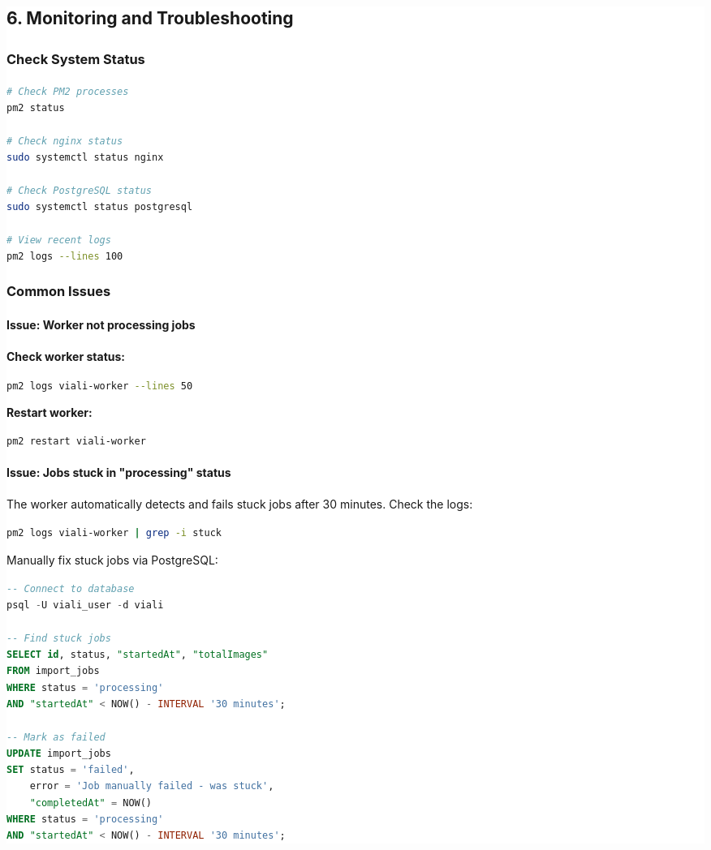 ## 6. Monitoring and Troubleshooting

### Check System Status

```bash
# Check PM2 processes
pm2 status

# Check nginx status
sudo systemctl status nginx

# Check PostgreSQL status
sudo systemctl status postgresql

# View recent logs
pm2 logs --lines 100
```

### Common Issues

#### Issue: Worker not processing jobs

**Check worker status:**
```bash
pm2 logs viali-worker --lines 50
```

**Restart worker:**
```bash
pm2 restart viali-worker
```

#### Issue: Jobs stuck in "processing" status

The worker automatically detects and fails stuck jobs after 30 minutes. Check the logs:

```bash
pm2 logs viali-worker | grep -i stuck
```

Manually fix stuck jobs via PostgreSQL:
```sql
-- Connect to database
psql -U viali_user -d viali

-- Find stuck jobs
SELECT id, status, "startedAt", "totalImages" 
FROM import_jobs 
WHERE status = 'processing' 
AND "startedAt" < NOW() - INTERVAL '30 minutes';

-- Mark as failed
UPDATE import_jobs 
SET status = 'failed', 
    error = 'Job manually failed - was stuck',
    "completedAt" = NOW()
WHERE status = 'processing' 
AND "startedAt" < NOW() - INTERVAL '30 minutes';
```
